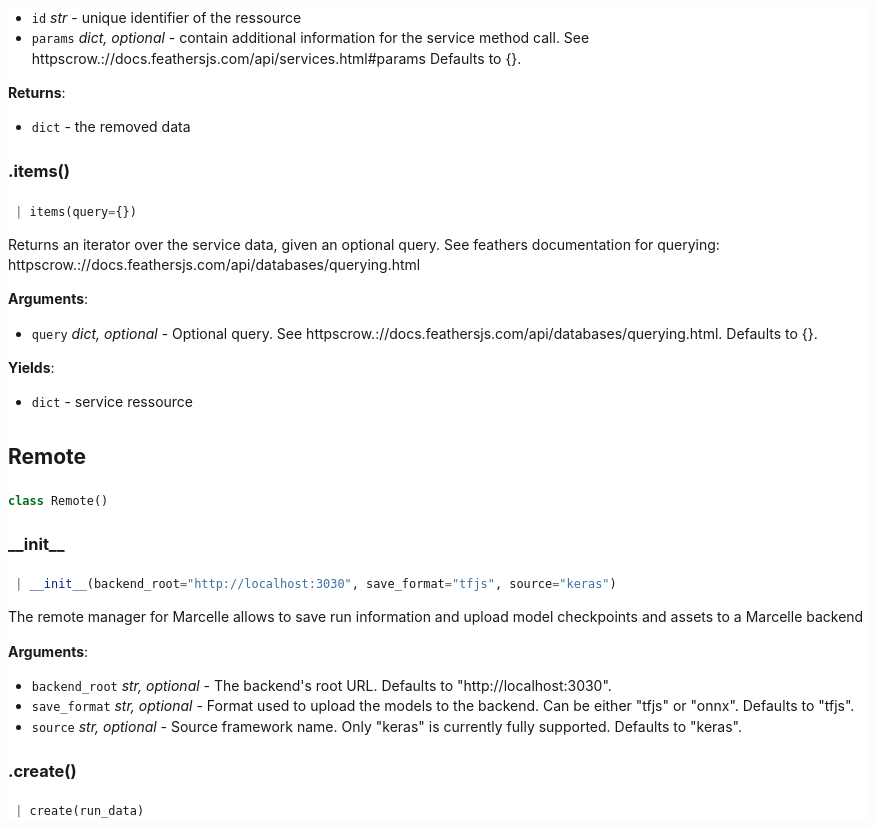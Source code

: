 - `id` _str_ - unique identifier of the ressource
- `params` _dict, optional_ - contain additional information for the service
  method call. See httpscrow.://docs.feathersjs.com/api/services.html#params
  Defaults to {}.

**Returns**:

- `dict` - the removed data

### .items()

```python
 | items(query={})
```

Returns an iterator over the service data, given an optional query.
See feathers documentation for querying:
httpscrow.://docs.feathersjs.com/api/databases/querying.html

**Arguments**:

- `query` _dict, optional_ - Optional query.
  See httpscrow.://docs.feathersjs.com/api/databases/querying.html.
  Defaults to {}.

**Yields**:

- `dict` - service ressource

## Remote

```python
class Remote()
```

### \_\_init\_\_

```python
 | __init__(backend_root="http://localhost:3030", save_format="tfjs", source="keras")
```

The remote manager for Marcelle allows to save run information and upload
model checkpoints and assets to a Marcelle backend

**Arguments**:

- `backend_root` _str, optional_ - The backend's root URL.
  Defaults to "http://localhost:3030".
- `save_format` _str, optional_ - Format used to upload the models to the
  backend. Can be either "tfjs" or "onnx". Defaults to "tfjs".
- `source` _str, optional_ - Source framework name. Only "keras" is
  currently fully supported. Defaults to "keras".

### .create()

```python
 | create(run_data)
```
